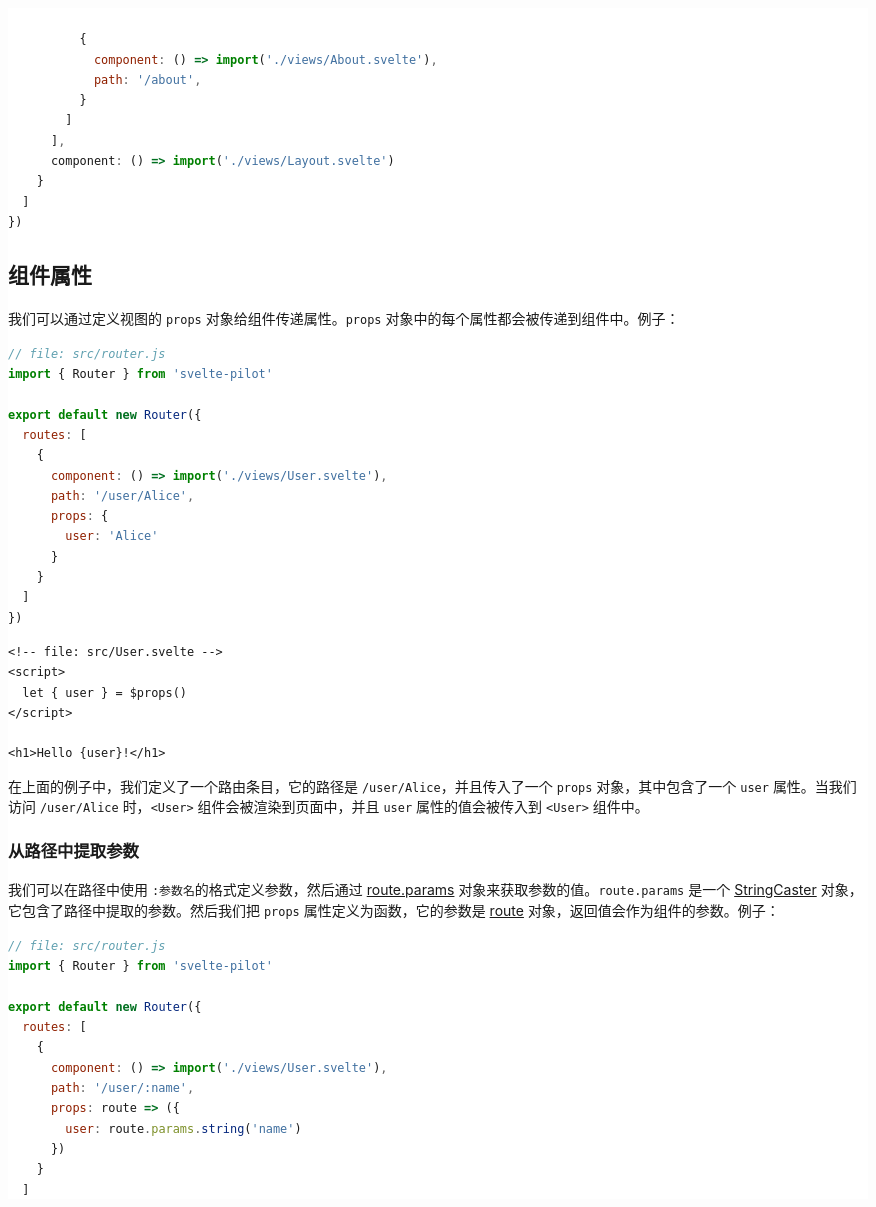 ```js

          {
            component: () => import('./views/About.svelte'),
            path: '/about',
          }
        ]
      ],
      component: () => import('./views/Layout.svelte')
    }
  ]
})
```

## 组件属性

我们可以通过定义视图的 `props` 对象给组件传递属性。`props` 对象中的每个属性都会被传递到组件中。例子：

```js
// file: src/router.js
import { Router } from 'svelte-pilot'

export default new Router({
  routes: [
    {
      component: () => import('./views/User.svelte'),
      path: '/user/Alice',
      props: {
        user: 'Alice'
      }
    }
  ]
})
```

```svelte
<!-- file: src/User.svelte -->
<script>
  let { user } = $props()
</script>

<h1>Hello {user}!</h1>
```

在上面的例子中，我们定义了一个路由条目，它的路径是 `/user/Alice`，并且传入了一个 `props` 对象，其中包含了一个 `user` 属性。当我们访问 `/user/Alice` 时，`<User>` 组件会被渲染到页面中，并且 `user` 属性的值会被传入到 `<User>` 组件中。

### 从路径中提取参数

我们可以在路径中使用 `:参数名`的格式定义参数，然后通过 [route.params](router#route) 对象来获取参数的值。`route.params` 是一个 [StringCaster](https://github.com/jiangfengming/cast-string#stringcaster) 对象，它包含了路径中提取的参数。然后我们把 `props` 属性定义为函数，它的参数是 [route](router#route) 对象，返回值会作为组件的参数。例子：

```js
// file: src/router.js
import { Router } from 'svelte-pilot'

export default new Router({
  routes: [
    {
      component: () => import('./views/User.svelte'),
      path: '/user/:name',
      props: route => ({
        user: route.params.string('name')
      })
    }
  ]
```
